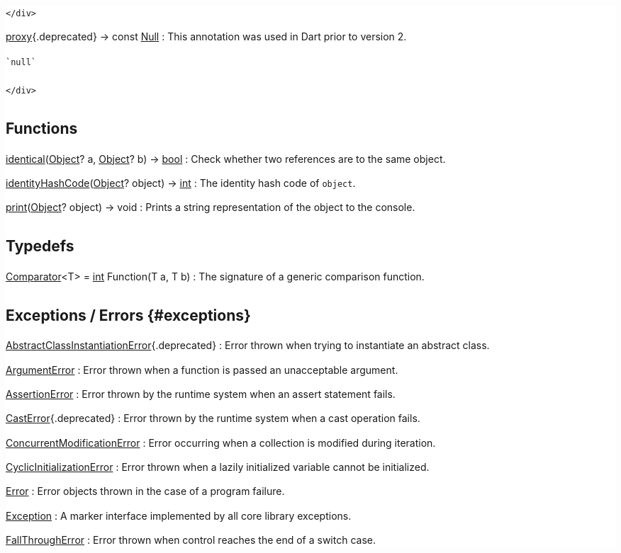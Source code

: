     </div>

[proxy](proxy-constant){.deprecated} → const [Null](null-class)
:   This annotation was used in Dart prior to version 2.
    <div>

    `null`

    </div>

Functions
---------

[identical](identical)([Object](object-class)? a, [Object](object-class)? b) → [bool](bool-class)
:   Check whether two references are to the same object.

[identityHashCode](identityhashcode)([Object](object-class)? object) → [int](int-class)
:   The identity hash code of `object`.

[print](print)([Object](object-class)? object) → void
:   Prints a string representation of the object to the console.

Typedefs
--------

[Comparator](comparator)\<T\> = [int](int-class) Function(T a, T b)
:   The signature of a generic comparison function.

Exceptions / Errors {#exceptions}
-------------------

[AbstractClassInstantiationError](abstractclassinstantiationerror-class){.deprecated}
:   Error thrown when trying to instantiate an abstract class.

[ArgumentError](argumenterror-class)
:   Error thrown when a function is passed an unacceptable argument.

[AssertionError](assertionerror-class)
:   Error thrown by the runtime system when an assert statement fails.

[CastError](casterror-class){.deprecated}
:   Error thrown by the runtime system when a cast operation fails.

[ConcurrentModificationError](concurrentmodificationerror-class)
:   Error occurring when a collection is modified during iteration.

[CyclicInitializationError](cyclicinitializationerror-class)
:   Error thrown when a lazily initialized variable cannot be
    initialized.

[Error](error-class)
:   Error objects thrown in the case of a program failure.

[Exception](exception-class)
:   A marker interface implemented by all core library exceptions.

[FallThroughError](fallthrougherror-class)
:   Error thrown when control reaches the end of a switch case.
